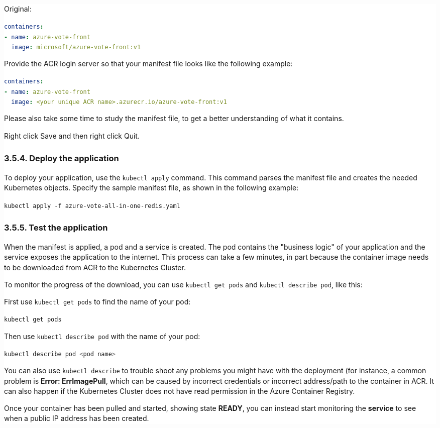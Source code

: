 Original:

```yaml
containers:
- name: azure-vote-front
  image: microsoft/azure-vote-front:v1
```

Provide the ACR login server so that your manifest file looks like the following example:

```yaml
containers:
- name: azure-vote-front
  image: <your unique ACR name>.azurecr.io/azure-vote-front:v1
```

Please also take some time to study the manifest file, to get a better understanding of what it contains.

Right click Save and then right click Quit.

### 3.5.4. Deploy the application

To deploy your application, use the ```kubectl apply``` command. This command parses the manifest file and creates the needed Kubernetes objects. Specify the sample manifest file, as shown in the following example:

```console
kubectl apply -f azure-vote-all-in-one-redis.yaml
```

### 3.5.5. Test the application

When the manifest is applied, a pod and a service is created. The pod contains the "business logic" of your application and the service exposes the application to the internet. This process can take a few minutes, in part because the container image needs to be downloaded from ACR to the Kubernetes Cluster. 

To monitor the progress of the download, you can use ``kubectl get pods`` and ``kubectl describe pod``, like this:

First use ``kubectl get pods`` to find the name of your pod:

```bash
kubectl get pods
```

Then use ``kubectl describe pod`` with the name of your pod:

```bash
kubectl describe pod <pod name>
```

You can also use ``kubectl describe`` to trouble shoot any problems you might have with the deployment (for instance, a common problem is **Error: ErrImagePull**, which can be caused by incorrect credentials or incorrect address/path to the container in ACR. It can also happen if the Kubernetes Cluster does not have read permission in the Azure Container Registry.

Once your container has been pulled and started, showing state **READY**, you can instead start monitoring the **service** to see when a public IP address has been created.
